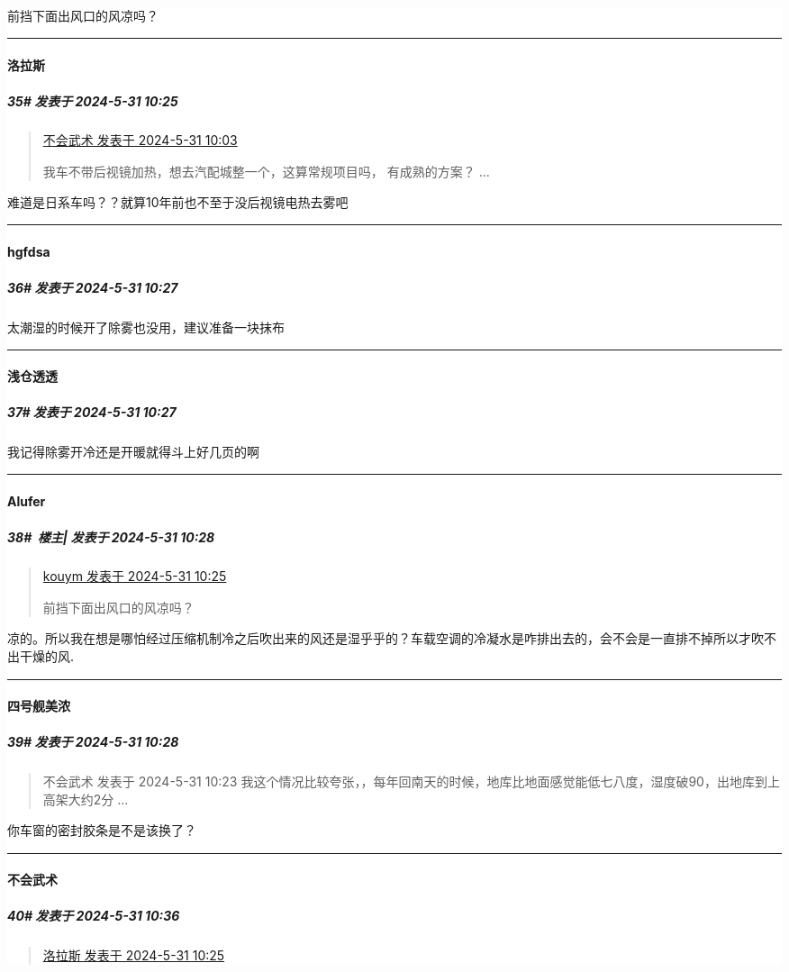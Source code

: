 前挡下面出风口的风凉吗？

*****

####  洛拉斯  
##### 35#       发表于 2024-5-31 10:25

<blockquote><a href="httphttps://bbs.saraba1st.com/2b/forum.php?mod=redirect&amp;goto=findpost&amp;pid=65064259&amp;ptid=2185593" target="_blank">不会武术 发表于 2024-5-31 10:03</a>

我车不带后视镜加热，想去汽配城整一个，这算常规项目吗， 有成熟的方案？ ...</blockquote>
难道是日系车吗？？就算10年前也不至于没后视镜电热去雾吧

*****

####  hgfdsa  
##### 36#       发表于 2024-5-31 10:27

太潮湿的时候开了除雾也没用，建议准备一块抹布

*****

####  浅仓透透  
##### 37#       发表于 2024-5-31 10:27

我记得除雾开冷还是开暖就得斗上好几页的啊

*****

####  Alufer  
##### 38#         楼主| 发表于 2024-5-31 10:28

<blockquote><a href="httphttps://bbs.saraba1st.com/2b/forum.php?mod=redirect&amp;goto=findpost&amp;pid=65064573&amp;ptid=2185593" target="_blank">kouym 发表于 2024-5-31 10:25</a>

前挡下面出风口的风凉吗？</blockquote>
凉的。所以我在想是哪怕经过压缩机制冷之后吹出来的风还是湿乎乎的？车载空调的冷凝水是咋排出去的，会不会是一直排不掉所以才吹不出干燥的风.

*****

####  四号舰美浓  
##### 39#       发表于 2024-5-31 10:28

<blockquote>不会武术 发表于 2024-5-31 10:23
我这个情况比较夸张，，每年回南天的时候，地库比地面感觉能低七八度，湿度破90，出地库到上高架大约2分 ...</blockquote>
你车窗的密封胶条是不是该换了？

*****

####  不会武术  
##### 40#       发表于 2024-5-31 10:36

<blockquote><a href="httphttps://bbs.saraba1st.com/2b/forum.php?mod=redirect&amp;goto=findpost&amp;pid=65064582&amp;ptid=2185593" target="_blank">洛拉斯 发表于 2024-5-31 10:25</a>
